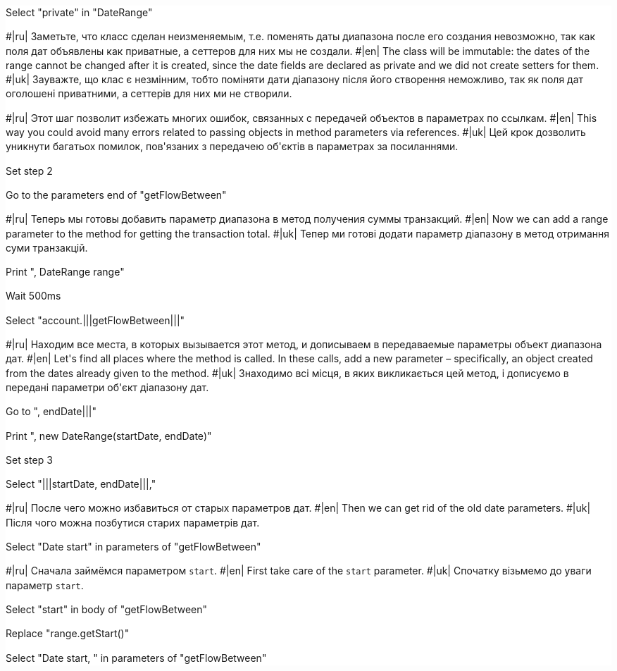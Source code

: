 Select "private" in "DateRange"

#|ru| Заметьте, что класс сделан неизменяемым, т.е. поменять даты диапазона после его создания невозможно, так как поля дат объявлены как приватные, а сеттеров для них мы не создали.
#|en| The class will be immutable: the dates of the range cannot be changed after it is created, since the date fields are declared as private and we did not create setters for them.
#|uk| Зауважте, що клас є незмінним, тобто поміняти дати діапазону після його створення неможливо, так як поля дат оголошені приватними, а сеттерів для них ми не створили.

#|ru| Этот шаг позволит избежать многих ошибок, связанных с передачей объектов в параметрах по ссылкам.
#|en| This way you could avoid many errors related to passing objects in method parameters via references.
#|uk| Цей крок дозволить уникнути багатьох помилок, пов'язаних з передачею об'єктів в параметрах за посиланнями.

Set step 2

Go to the parameters end of "getFlowBetween"

#|ru| Теперь мы готовы добавить параметр диапазона в метод получения суммы транзакций.
#|en| Now we can add a range parameter to the method for getting the transaction total.
#|uk| Тепер ми готові додати параметр діапазону в метод отримання суми транзакцій.

Print ", DateRange range"

Wait 500ms

Select "account.|||getFlowBetween|||"

#|ru| Находим все места, в которых вызывается этот метод, и дописываем в передаваемые параметры объект диапазона дат.
#|en| Let's find all places where the method is called. In these calls, add a new parameter – specifically, an object created from the dates already given to the method.
#|uk| Знаходимо всі місця, в яких викликається цей метод, і дописуємо в передані параметри об'єкт діапазону дат.

Go to ", endDate|||"

Print ", new DateRange(startDate, endDate)"

Set step 3

Select "|||startDate, endDate|||,"

#|ru| После чего можно избавиться от старых параметров дат.
#|en| Then we can get rid of the old date parameters.
#|uk| Після чого можна позбутися старих параметрів дат.

Select "Date start" in parameters of "getFlowBetween"

#|ru| Сначала займёмся параметром <code>start</code>.
#|en| First take care of the <code>start</code> parameter.
#|uk| Спочатку візьмемо до уваги  параметр <code>start</code>.

Select "start" in body of "getFlowBetween"

Replace "range.getStart()"

Select "Date start, " in parameters of "getFlowBetween"
